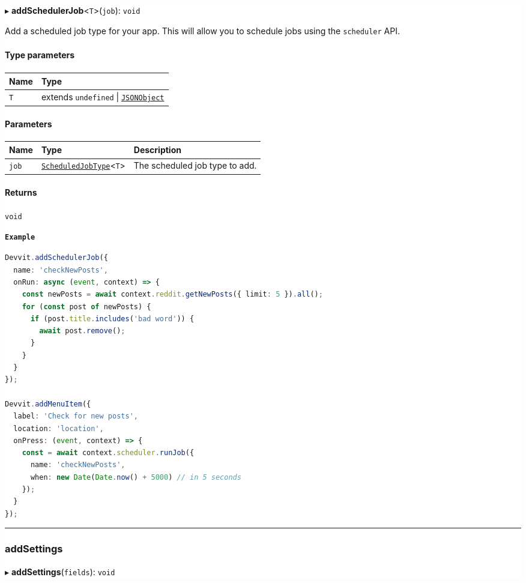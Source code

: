 ▸ **addSchedulerJob**\<`T`\>(`job`): `void`

Add a scheduled job type for your app. This will allow you to schedule jobs using the `scheduler` API.

#### Type parameters

| Name | Type                                                           |
| :--- | :------------------------------------------------------------- |
| `T`  | extends `undefined` \| [`JSONObject`](../README.md#jsonobject) |

#### Parameters

| Name  | Type                                                       | Description                    |
| :---- | :--------------------------------------------------------- | :----------------------------- |
| `job` | [`ScheduledJobType`](../README.md#scheduledjobtype)\<`T`\> | The scheduled job type to add. |

#### Returns

`void`

**`Example`**

```ts
Devvit.addSchedulerJob({
  name: 'checkNewPosts',
  onRun: async (event, context) => {
    const newPosts = await context.reddit.getNewPosts({ limit: 5 }).all();
    for (const post of newPosts) {
      if (post.title.includes('bad word')) {
        await post.remove();
      }
    }
  }
});

Devvit.addMenuItem({
  label: 'Check for new posts',
  location: 'location',
  onPress: (event, context) => {
    const = await context.scheduler.runJob({
      name: 'checkNewPosts',
      when: new Date(Date.now() + 5000) // in 5 seconds
    });
  }
});
```

---

### <a id="addsettings" name="addsettings"></a> addSettings

▸ **addSettings**(`fields`): `void`
